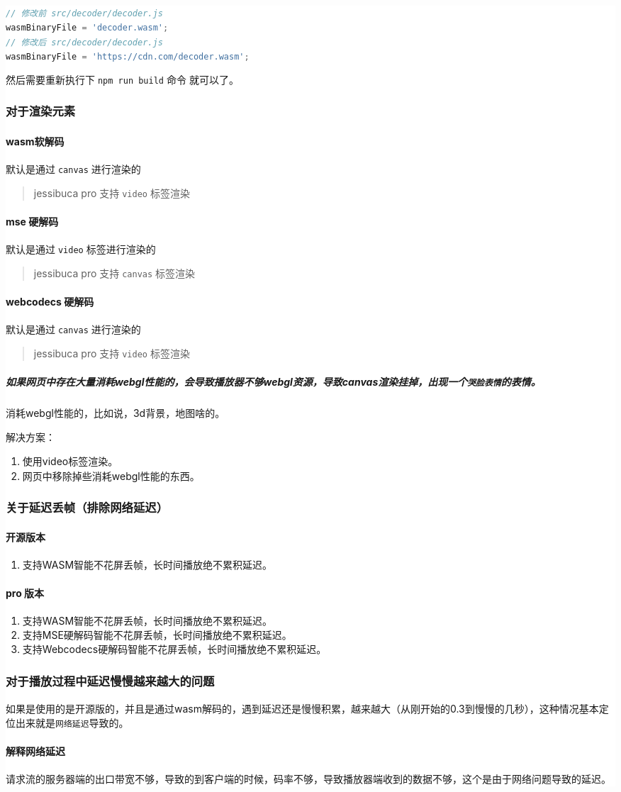 ```js
// 修改前 src/decoder/decoder.js
wasmBinaryFile = 'decoder.wasm';
// 修改后 src/decoder/decoder.js
wasmBinaryFile = 'https://cdn.com/decoder.wasm';
```

然后需要重新执行下 `npm run build` 命令 就可以了。


### 对于渲染元素

#### wasm软解码
默认是通过 `canvas` 进行渲染的

> jessibuca pro 支持 `video` 标签渲染

#### mse 硬解码
默认是通过 `video` 标签进行渲染的

> jessibuca pro 支持 `canvas` 标签渲染

#### webcodecs 硬解码
默认是通过 `canvas` 进行渲染的

> jessibuca pro 支持 `video` 标签渲染


##### 如果网页中存在大量消耗webgl性能的，会导致播放器不够webgl资源，导致canvas渲染挂掉，出现一个`哭脸表情`的表情。

消耗webgl性能的，比如说，3d背景，地图啥的。

解决方案：
1. 使用video标签渲染。
2. 网页中移除掉些消耗webgl性能的东西。


### 关于延迟丢帧（排除网络延迟）

#### 开源版本

1. 支持WASM智能不花屏丢帧，长时间播放绝不累积延迟。

#### pro 版本

1. 支持WASM智能不花屏丢帧，长时间播放绝不累积延迟。
2. 支持MSE硬解码智能不花屏丢帧，长时间播放绝不累积延迟。
3. 支持Webcodecs硬解码智能不花屏丢帧，长时间播放绝不累积延迟。


###  对于播放过程中延迟慢慢越来越大的问题

如果是使用的是开源版的，并且是通过wasm解码的，遇到延迟还是慢慢积累，越来越大（从刚开始的0.3到慢慢的几秒），这种情况基本定位出来就是`网络延迟`导致的。

#### 解释网络延迟
请求流的服务器端的出口带宽不够，导致的到客户端的时候，码率不够，导致播放器端收到的数据不够，这个是由于网络问题导致的延迟。
